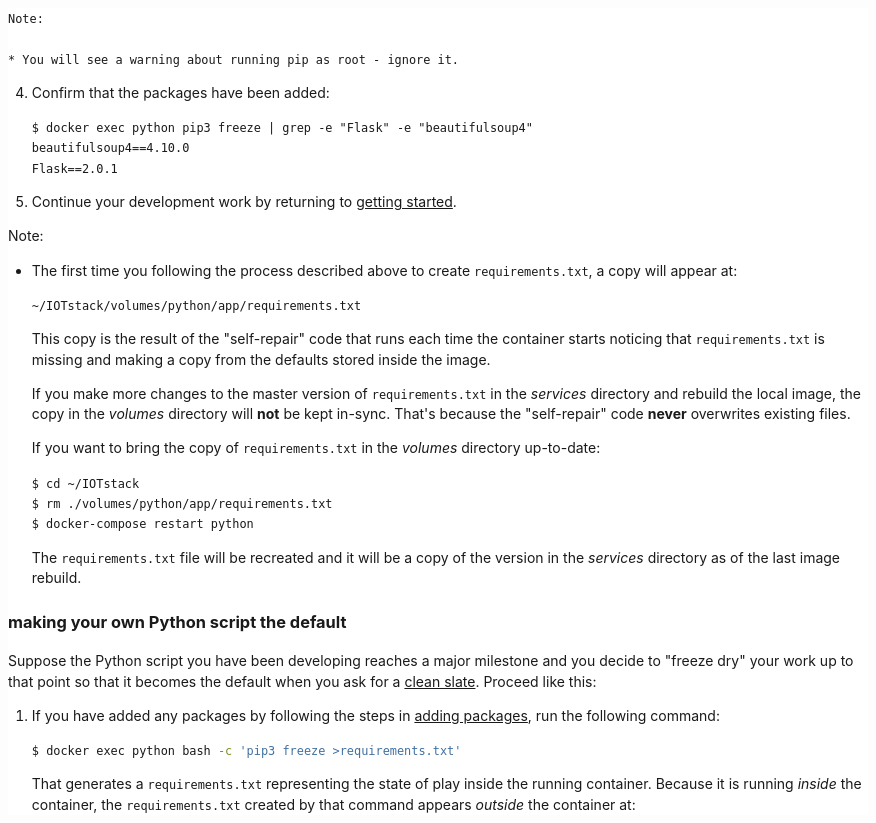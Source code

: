 	Note:

	* You will see a warning about running pip as root - ignore it.

4. Confirm that the packages have been added:

	```
	$ docker exec python pip3 freeze | grep -e "Flask" -e "beautifulsoup4"
	beautifulsoup4==4.10.0
	Flask==2.0.1
	```

5. Continue your development work by returning to [getting started](#gettingStarted).

Note:

* The first time you following the process described above to create `requirements.txt`, a copy will appear at:

	```
	~/IOTstack/volumes/python/app/requirements.txt
	```

	This copy is the result of the "self-repair" code that runs each time the container starts noticing that `requirements.txt` is missing and making a copy from the defaults stored inside the image.

	If you make more changes to the master version of `requirements.txt` in the *services* directory and rebuild the local image, the copy in the *volumes* directory will **not** be kept in-sync. That's because the "self-repair" code **never** overwrites existing files.

	If you want to bring the copy of `requirements.txt` in the *volumes* directory up-to-date:

	```
	$ cd ~/IOTstack
	$ rm ./volumes/python/app/requirements.txt
	$ docker-compose restart python
	```

	The `requirements.txt` file will be recreated and it will be a copy of the version in the *services* directory as of the last image rebuild.

### <a name="scriptBaking"> making your own Python script the default </a>

Suppose the Python script you have been developing reaches a major milestone and you decide to "freeze dry" your work up to that point so that it becomes the default when you ask for a [clean slate](#cleanSlate). Proceed like this:

1. If you have added any packages by following the steps in [adding packages](#addingPackages), run the following command:

	```bash
	$ docker exec python bash -c 'pip3 freeze >requirements.txt'
	```

	That generates a `requirements.txt` representing the state of play inside the running container. Because it is running *inside* the container, the `requirements.txt` created by that command appears *outside* the container at:
